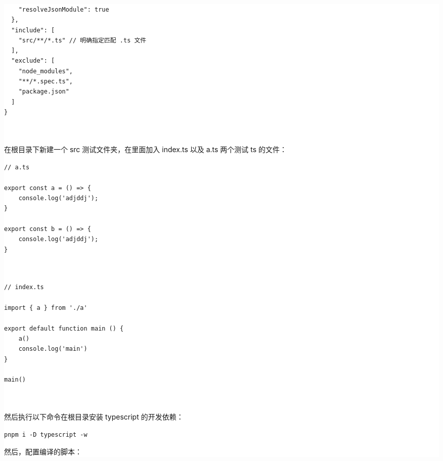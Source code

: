 ```
    "resolveJsonModule": true
  },
  "include": [
    "src/**/*.ts" // 明确指定匹配 .ts 文件
  ],
  "exclude": [
    "node_modules",
    "**/*.spec.ts",
    "package.json"
  ]
}



```

在根目录下新建一个 src 测试文件夹，在里面加入 index.ts 以及 a.ts 两个测试 ts 的文件：

```
// a.ts

export const a = () => {
    console.log('adjddj');
}

export const b = () => {
    console.log('adjddj');
}



```

```
// index.ts

import { a } from './a'

export default function main () {
    a()
    console.log('main')
}

main()



```

然后执行以下命令在根目录安装 typescript 的开发依赖：

`pnpm i -D typescript -w`

然后，配置编译的脚本：

